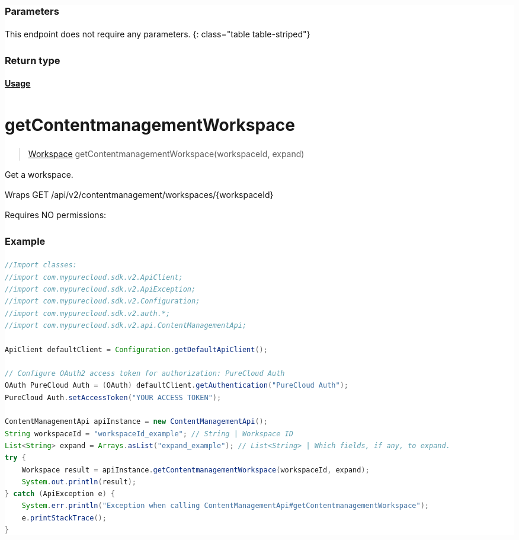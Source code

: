 ### Parameters

This endpoint does not require any parameters.
{: class="table table-striped"}

### Return type

[**Usage**](Usage.html)

<a name="getContentmanagementWorkspace"></a>

# **getContentmanagementWorkspace**



> [Workspace](Workspace.html) getContentmanagementWorkspace(workspaceId, expand)

Get a workspace.



Wraps GET /api/v2/contentmanagement/workspaces/{workspaceId}  

Requires NO permissions: 



### Example

~~~java
//Import classes:
//import com.mypurecloud.sdk.v2.ApiClient;
//import com.mypurecloud.sdk.v2.ApiException;
//import com.mypurecloud.sdk.v2.Configuration;
//import com.mypurecloud.sdk.v2.auth.*;
//import com.mypurecloud.sdk.v2.api.ContentManagementApi;

ApiClient defaultClient = Configuration.getDefaultApiClient();

// Configure OAuth2 access token for authorization: PureCloud Auth
OAuth PureCloud Auth = (OAuth) defaultClient.getAuthentication("PureCloud Auth");
PureCloud Auth.setAccessToken("YOUR ACCESS TOKEN");

ContentManagementApi apiInstance = new ContentManagementApi();
String workspaceId = "workspaceId_example"; // String | Workspace ID
List<String> expand = Arrays.asList("expand_example"); // List<String> | Which fields, if any, to expand.
try {
    Workspace result = apiInstance.getContentmanagementWorkspace(workspaceId, expand);
    System.out.println(result);
} catch (ApiException e) {
    System.err.println("Exception when calling ContentManagementApi#getContentmanagementWorkspace");
    e.printStackTrace();
}
~~~
